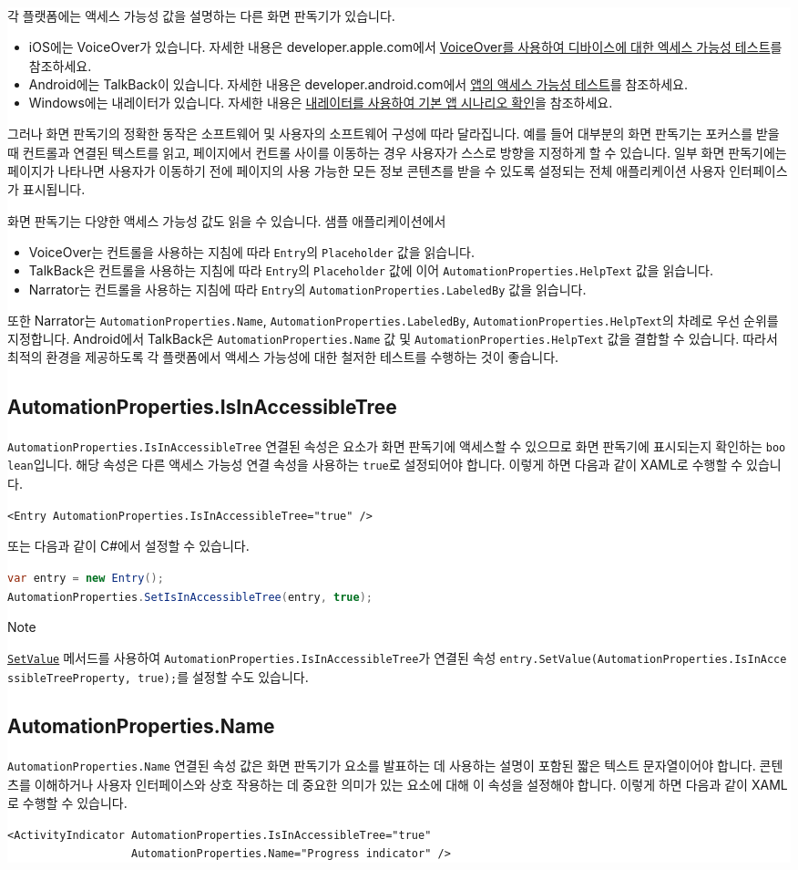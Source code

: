 각 플랫폼에는 액세스 가능성 값을 설명하는 다른 화면 판독기가 있습니다.

- iOS에는 VoiceOver가 있습니다. 자세한 내용은 developer.apple.com에서 [VoiceOver를 사용하여 디바이스에 대한 엑세스 가능성 테스트](https://developer.apple.com/library/content/technotes/TestingAccessibilityOfiOSApps/TestAccessibilityonYourDevicewithVoiceOver/TestAccessibilityonYourDevicewithVoiceOver.html)를 참조하세요.
- Android에는 TalkBack이 있습니다. 자세한 내용은 developer.android.com에서 [앱의 액세스 가능성 테스트](https://developer.android.com/training/accessibility/testing.html#talkback)를 참조하세요.
- Windows에는 내레이터가 있습니다. 자세한 내용은 [내레이터를 사용하여 기본 앱 시나리오 확인](/windows/uwp/accessibility/accessibility-testing#verify-main-app-scenarios-by-using-narrator)을 참조하세요.

그러나 화면 판독기의 정확한 동작은 소프트웨어 및 사용자의 소프트웨어 구성에 따라 달라집니다. 예를 들어 대부분의 화면 판독기는 포커스를 받을 때 컨트롤과 연결된 텍스트를 읽고, 페이지에서 컨트롤 사이를 이동하는 경우 사용자가 스스로 방향을 지정하게 할 수 있습니다. 일부 화면 판독기에는 페이지가 나타나면 사용자가 이동하기 전에 페이지의 사용 가능한 모든 정보 콘텐츠를 받을 수 있도록 설정되는 전체 애플리케이션 사용자 인터페이스가 표시됩니다.

화면 판독기는 다양한 액세스 가능성 값도 읽을 수 있습니다. 샘플 애플리케이션에서

- VoiceOver는 컨트롤을 사용하는 지침에 따라 `Entry`의 `Placeholder` 값을 읽습니다.
- TalkBack은 컨트롤을 사용하는 지침에 따라 `Entry`의 `Placeholder` 값에 이어 `AutomationProperties.HelpText` 값을 읽습니다.
- Narrator는 컨트롤을 사용하는 지침에 따라 `Entry`의 `AutomationProperties.LabeledBy` 값을 읽습니다.

또한 Narrator는 `AutomationProperties.Name`, `AutomationProperties.LabeledBy`, `AutomationProperties.HelpText`의 차례로 우선 순위를 지정합니다. Android에서 TalkBack은 `AutomationProperties.Name` 값 및 `AutomationProperties.HelpText` 값을 결합할 수 있습니다. 따라서 최적의 환경을 제공하도록 각 플랫폼에서 액세스 가능성에 대한 철저한 테스트를 수행하는 것이 좋습니다.

## <a name="automationpropertiesisinaccessibletree"></a>AutomationProperties.IsInAccessibleTree

`AutomationProperties.IsInAccessibleTree` 연결된 속성은 요소가 화면 판독기에 액세스할 수 있으므로 화면 판독기에 표시되는지 확인하는 `boolean`입니다. 해당 속성은 다른 액세스 가능성 연결 속성을 사용하는 `true`로 설정되어야 합니다. 이렇게 하면 다음과 같이 XAML로 수행할 수 있습니다.

```xaml
<Entry AutomationProperties.IsInAccessibleTree="true" />
```

또는 다음과 같이 C#에서 설정할 수 있습니다.

```csharp
var entry = new Entry();
AutomationProperties.SetIsInAccessibleTree(entry, true);
```

> [!NOTE]
> [`SetValue`](xref:Xamarin.Forms.BindableObject.SetValue(Xamarin.Forms.BindableProperty,System.Object)) 메서드를 사용하여 `AutomationProperties.IsInAccessibleTree`가 연결된 속성 `entry.SetValue(AutomationProperties.IsInAccessibleTreeProperty, true);`를 설정할 수도 있습니다.

## <a name="automationpropertiesname"></a>AutomationProperties.Name

`AutomationProperties.Name` 연결된 속성 값은 화면 판독기가 요소를 발표하는 데 사용하는 설명이 포함된 짧은 텍스트 문자열이어야 합니다. 콘텐츠를 이해하거나 사용자 인터페이스와 상호 작용하는 데 중요한 의미가 있는 요소에 대해 이 속성을 설정해야 합니다. 이렇게 하면 다음과 같이 XAML로 수행할 수 있습니다.

```xaml
<ActivityIndicator AutomationProperties.IsInAccessibleTree="true"
                   AutomationProperties.Name="Progress indicator" />
```
